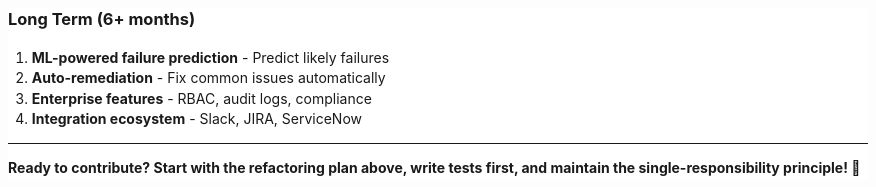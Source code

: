 ### Long Term (6+ months)
1. **ML-powered failure prediction** - Predict likely failures
2. **Auto-remediation** - Fix common issues automatically  
3. **Enterprise features** - RBAC, audit logs, compliance
4. **Integration ecosystem** - Slack, JIRA, ServiceNow

---

**Ready to contribute? Start with the refactoring plan above, write tests first, and maintain the single-responsibility principle! 🚀**